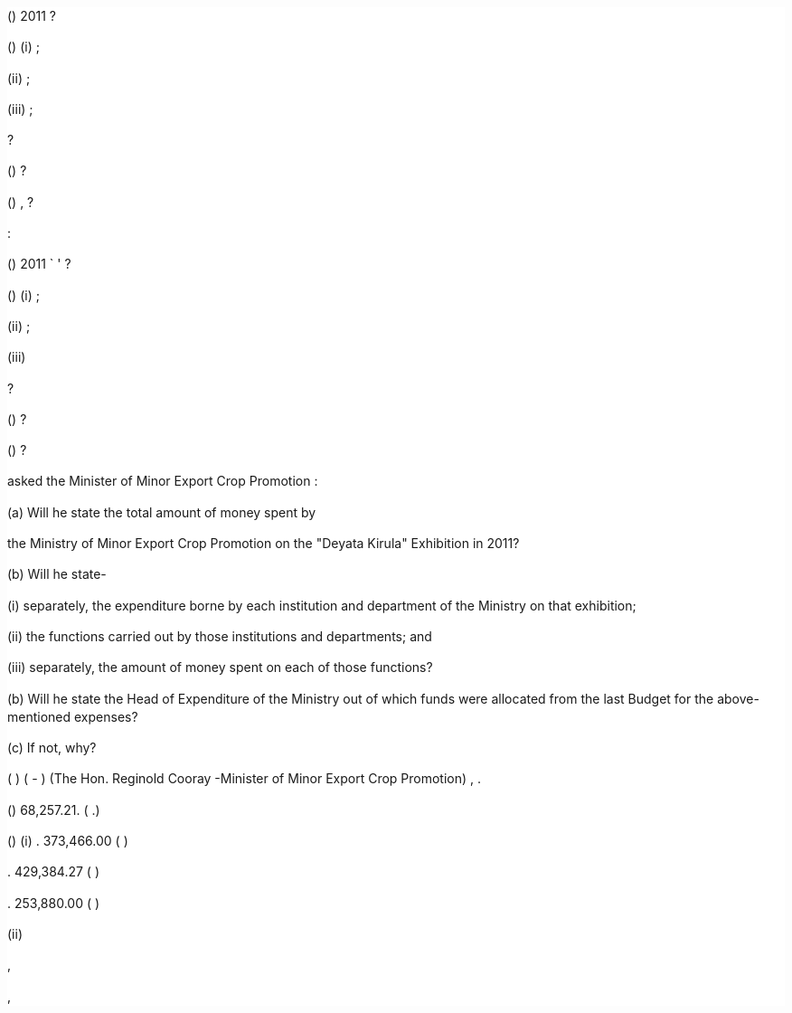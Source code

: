 () 2011 ?

() (i) ;

(ii) ;

(iii) ;

?

() ?

() , ?

:

() 2011 ` ' ?

() (i) ;

(ii) ;

(iii)

?

() ?

() ?

asked the Minister of Minor Export Crop Promotion :

(a) Will he state the total amount of money spent by

the Ministry of Minor Export Crop Promotion on the "Deyata Kirula" Exhibition in 2011?

(b) Will he state-

(i) separately, the expenditure borne by each institution and department of the Ministry on that exhibition;

(ii) the functions carried out by those institutions and departments; and

(iii) separately, the amount of money spent on each of those functions?

(b) Will he state the Head of Expenditure of the Ministry out of which funds were allocated from the last Budget for the above- mentioned expenses?

(c) If not, why?

( ) ( - ) (The Hon. Reginold Cooray -Minister of Minor Export Crop Promotion) , .

() 68,257.21. ( .)

() (i) . 373,466.00 ( )

. 429,384.27 ( )

. 253,880.00 ( )

(ii)

,

,
